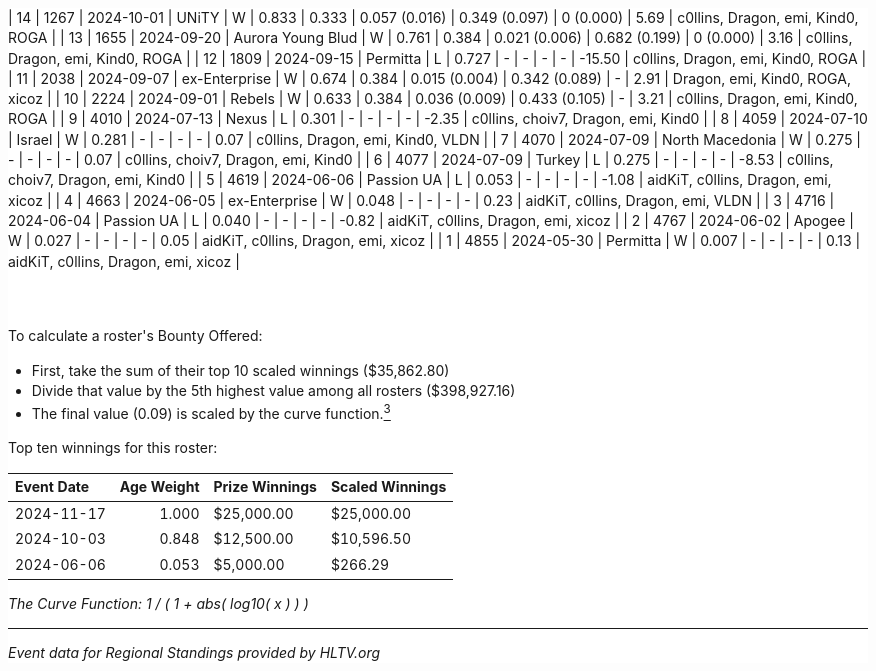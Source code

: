 |           14 |     1267 | 2024-10-01 | UNiTY             | W   | 0.833      | 0.333        | 0.057 (0.016)    | 0.349 (0.097)    | 0 (0.000) |     5.69 | c0llins, Dragon, emi, Kind0, ROGA   |
|           13 |     1655 | 2024-09-20 | Aurora Young Blud | W   | 0.761      | 0.384        | 0.021 (0.006)    | 0.682 (0.199)    | 0 (0.000) |     3.16 | c0llins, Dragon, emi, Kind0, ROGA   |
|           12 |     1809 | 2024-09-15 | Permitta          | L   | 0.727      | -            | -                | -                | -         |   -15.50 | c0llins, Dragon, emi, Kind0, ROGA   |
|           11 |     2038 | 2024-09-07 | ex-Enterprise     | W   | 0.674      | 0.384        | 0.015 (0.004)    | 0.342 (0.089)    | -         |     2.91 | Dragon, emi, Kind0, ROGA, xicoz     |
|           10 |     2224 | 2024-09-01 | Rebels            | W   | 0.633      | 0.384        | 0.036 (0.009)    | 0.433 (0.105)    | -         |     3.21 | c0llins, Dragon, emi, Kind0, ROGA   |
|            9 |     4010 | 2024-07-13 | Nexus             | L   | 0.301      | -            | -                | -                | -         |    -2.35 | c0llins, choiv7, Dragon, emi, Kind0 |
|            8 |     4059 | 2024-07-10 | Israel            | W   | 0.281      | -            | -                | -                | -         |     0.07 | c0llins, Dragon, emi, Kind0, VLDN   |
|            7 |     4070 | 2024-07-09 | North Macedonia   | W   | 0.275      | -            | -                | -                | -         |     0.07 | c0llins, choiv7, Dragon, emi, Kind0 |
|            6 |     4077 | 2024-07-09 | Turkey            | L   | 0.275      | -            | -                | -                | -         |    -8.53 | c0llins, choiv7, Dragon, emi, Kind0 |
|            5 |     4619 | 2024-06-06 | Passion UA        | L   | 0.053      | -            | -                | -                | -         |    -1.08 | aidKiT, c0llins, Dragon, emi, xicoz |
|            4 |     4663 | 2024-06-05 | ex-Enterprise     | W   | 0.048      | -            | -                | -                | -         |     0.23 | aidKiT, c0llins, Dragon, emi, VLDN  |
|            3 |     4716 | 2024-06-04 | Passion UA        | L   | 0.040      | -            | -                | -                | -         |    -0.82 | aidKiT, c0llins, Dragon, emi, xicoz |
|            2 |     4767 | 2024-06-02 | Apogee            | W   | 0.027      | -            | -                | -                | -         |     0.05 | aidKiT, c0llins, Dragon, emi, xicoz |
|            1 |     4855 | 2024-05-30 | Permitta          | W   | 0.007      | -            | -                | -                | -         |     0.13 | aidKiT, c0llins, Dragon, emi, xicoz |

<br />
<span id="table2"></span><br />
To calculate a roster's Bounty Offered:<br />

- First, take the sum of their top 10 scaled winnings ($35,862.80)
- Divide that value by the 5th highest value among all rosters ($398,927.16)
- The final value (0.09) is scaled by the curve function.[<sup>3</sup>](#curveFunction)

Top ten winnings for this roster:<br />

| Event Date | Age Weight | Prize Winnings | Scaled Winnings |
| :- | -: | :- | :- |
| 2024-11-17 |      1.000 | $25,000.00     | $25,000.00      |
| 2024-10-03 |      0.848 | $12,500.00     | $10,596.50      |
| 2024-06-06 |      0.053 | $5,000.00      | $266.29         |


<span id="curveFunction"></span>_The Curve Function: 1 / ( 1 + abs( log10( x ) ) )_<br />

---
_Event data for Regional Standings provided by HLTV.org_<br />
